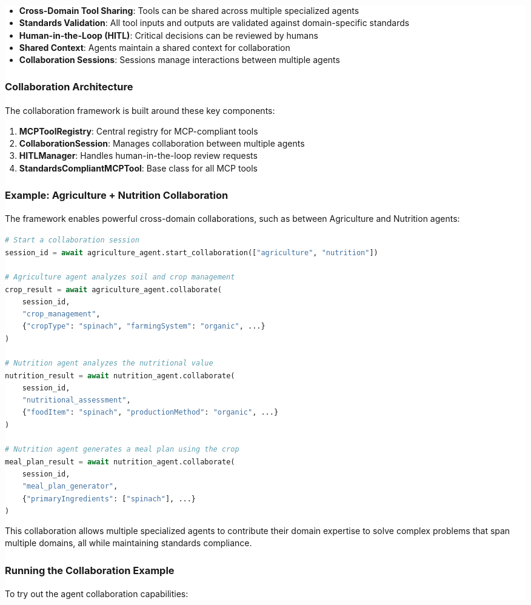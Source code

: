 - **Cross-Domain Tool Sharing**: Tools can be shared across multiple specialized agents
- **Standards Validation**: All tool inputs and outputs are validated against domain-specific standards
- **Human-in-the-Loop (HITL)**: Critical decisions can be reviewed by humans
- **Shared Context**: Agents maintain a shared context for collaboration
- **Collaboration Sessions**: Sessions manage interactions between multiple agents

### Collaboration Architecture

The collaboration framework is built around these key components:

1. **MCPToolRegistry**: Central registry for MCP-compliant tools
2. **CollaborationSession**: Manages collaboration between multiple agents
3. **HITLManager**: Handles human-in-the-loop review requests
4. **StandardsCompliantMCPTool**: Base class for all MCP tools

### Example: Agriculture + Nutrition Collaboration

The framework enables powerful cross-domain collaborations, such as between Agriculture and Nutrition agents:

```python
# Start a collaboration session
session_id = await agriculture_agent.start_collaboration(["agriculture", "nutrition"])

# Agriculture agent analyzes soil and crop management
crop_result = await agriculture_agent.collaborate(
    session_id, 
    "crop_management", 
    {"cropType": "spinach", "farmingSystem": "organic", ...}
)

# Nutrition agent analyzes the nutritional value
nutrition_result = await nutrition_agent.collaborate(
    session_id, 
    "nutritional_assessment", 
    {"foodItem": "spinach", "productionMethod": "organic", ...}
)

# Nutrition agent generates a meal plan using the crop
meal_plan_result = await nutrition_agent.collaborate(
    session_id, 
    "meal_plan_generator", 
    {"primaryIngredients": ["spinach"], ...}
)
```

This collaboration allows multiple specialized agents to contribute their domain expertise to solve complex problems that span multiple domains, all while maintaining standards compliance.

### Running the Collaboration Example

To try out the agent collaboration capabilities:
